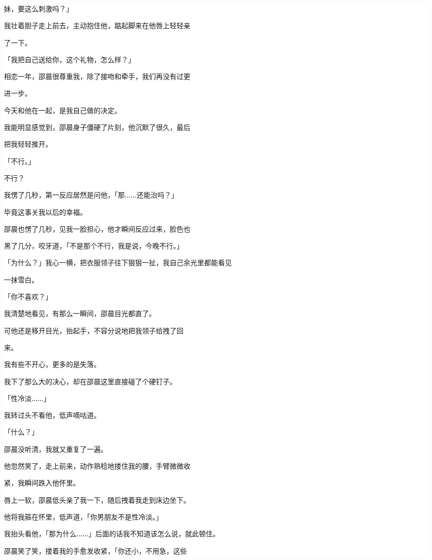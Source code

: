 妹，要这么刺激吗？」

我壮着胆子走上前去，主动抱住他，踮起脚来在他唇上轻轻亲

了一下。

「我把自己送给你，这个礼物，怎么样？」

相恋一年，邵晨很尊重我，除了接吻和牵手，我们再没有过更

进一步。

今天和他在一起，是我自己做的决定。

我能明显感觉到，邵晨身子僵硬了片刻，他沉默了很久，最后

把我轻轻推开。

「不行。」

不行？

我愣了几秒，第一反应居然是问他，「那……还能治吗？」

毕竟这事关我以后的幸福。

邵晨也愣了几秒，见我一脸担心，他才瞬间反应过来，脸色也

黑了几分，咬牙道，「不是那个不行，我是说，今晚不行。」

「为什么？」我心一横，把衣服领子往下狠狠一扯，我自己余光里都能看见

一抹雪白。

「你不喜欢？」

我清楚地看见，有那么一瞬间，邵晨目光都直了。

可他还是移开目光，抬起手，不容分说地把我领子给拽了回

来。

我有些不开心，更多的是失落。

我下了那么大的决心，却在邵晨这里直接碰了个硬钉子。

「性冷淡……」

我转过头不看他，低声嘀咕道。

「什么？」

邵晨没听清，我就又重复了一遍。

他忽然笑了，走上前来，动作熟稔地搂住我的腰，手臂微微收

紧，我瞬间跌入他怀里。

唇上一软，邵晨低头亲了我一下，随后拽着我走到床边坐下。

他将我箍在怀里，低声道，「你男朋友不是性冷淡。」

我抬头看他，「那为什么……」后面的话我不知道该怎么说，就此顿住。

邵晨笑了笑，搂着我的手愈发收紧，「你还小，不用急，这些
